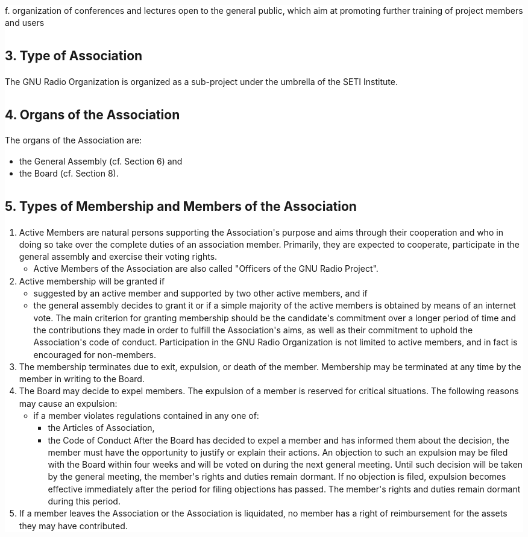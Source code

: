    f. organization of conferences and lectures open to the general public, which
      aim at promoting further training of project members and users

## 3. Type of Association

The GNU Radio Organization is organized as a sub-project under the umbrella of
the SETI Institute.

## 4. Organs of the Association

The organs of the Association are:

* the General Assembly (cf. Section 6) and
* the Board (cf. Section 8).

## 5. Types of Membership and Members of the Association

1. Active Members are natural persons supporting the Association's purpose and
   aims through their cooperation and who in doing so take over the complete
   duties of an association member. Primarily, they are expected to cooperate,
   participate in the general assembly and exercise their voting rights.
   * Active Members of the Association are also called "Officers of the GNU Radio
     Project".
2. Active membership will be granted if
   * suggested by an active member and supported by two other active members, and if
   * the general assembly decides to grant it or if a simple majority of the
     active members is obtained by means of an internet vote.
   The main criterion for granting membership should be the candidate's commitment
   over a longer period of time and the contributions they made in order to fulfill
   the Association's aims, as well as their commitment to uphold the Association's
   code of conduct.
   Participation in the GNU Radio Organization is not limited to active members,
   and in fact is encouraged for non-members.
3. The membership terminates due to exit, expulsion, or death of the member.
   Membership may be terminated at any time by the member in writing to the Board.
4. The Board may decide to expel members. The expulsion of a member is reserved
   for critical situations. The following reasons may cause an expulsion:
   * if a member violates regulations contained in any one of:
     * the Articles of Association,
     * the Code of Conduct
   After the Board has decided to expel a member and has informed them about the
   decision, the member must have the opportunity to justify or explain their
   actions. An objection to such an expulsion may be filed with the Board within
   four weeks and will be voted on during the next general meeting. Until such
   decision will be taken by the general meeting, the member's rights and duties
   remain dormant.
   If no objection is filed, expulsion becomes effective immediately after the
   period for filing objections has passed. The member's rights and duties remain
   dormant during this period.
5. If a member leaves the Association or the Association is liquidated, no member
   has a right of reimbursement for the assets they may have contributed.
